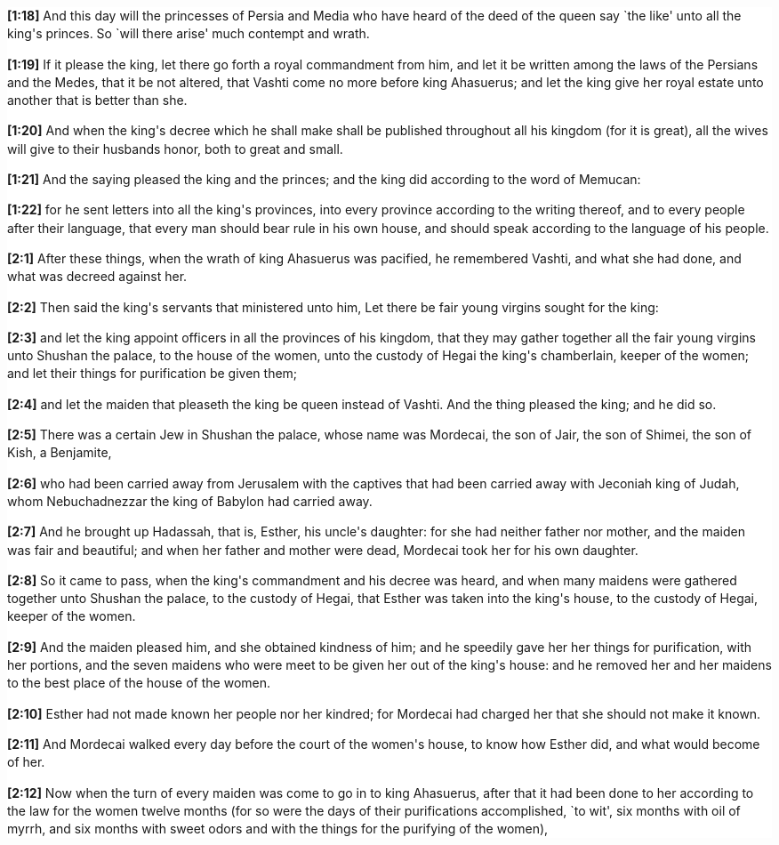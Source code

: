 **[1:18]** And this day will the princesses of Persia and Media who have heard of the deed of the queen say \`the like' unto all the king's princes. So \`will there arise' much contempt and wrath.

**[1:19]** If it please the king, let there go forth a royal commandment from him, and let it be written among the laws of the Persians and the Medes, that it be not altered, that Vashti come no more before king Ahasuerus; and let the king give her royal estate unto another that is better than she.

**[1:20]** And when the king's decree which he shall make shall be published throughout all his kingdom (for it is great), all the wives will give to their husbands honor, both to great and small.

**[1:21]** And the saying pleased the king and the princes; and the king did according to the word of Memucan:

**[1:22]** for he sent letters into all the king's provinces, into every province according to the writing thereof, and to every people after their language, that every man should bear rule in his own house, and should speak according to the language of his people.

**[2:1]** After these things, when the wrath of king Ahasuerus was pacified, he remembered Vashti, and what she had done, and what was decreed against her.

**[2:2]** Then said the king's servants that ministered unto him, Let there be fair young virgins sought for the king:

**[2:3]** and let the king appoint officers in all the provinces of his kingdom, that they may gather together all the fair young virgins unto Shushan the palace, to the house of the women, unto the custody of Hegai the king's chamberlain, keeper of the women; and let their things for purification be given them;

**[2:4]** and let the maiden that pleaseth the king be queen instead of Vashti. And the thing pleased the king; and he did so.

**[2:5]** There was a certain Jew in Shushan the palace, whose name was Mordecai, the son of Jair, the son of Shimei, the son of Kish, a Benjamite,

**[2:6]** who had been carried away from Jerusalem with the captives that had been carried away with Jeconiah king of Judah, whom Nebuchadnezzar the king of Babylon had carried away.

**[2:7]** And he brought up Hadassah, that is, Esther, his uncle's daughter: for she had neither father nor mother, and the maiden was fair and beautiful; and when her father and mother were dead, Mordecai took her for his own daughter.

**[2:8]** So it came to pass, when the king's commandment and his decree was heard, and when many maidens were gathered together unto Shushan the palace, to the custody of Hegai, that Esther was taken into the king's house, to the custody of Hegai, keeper of the women.

**[2:9]** And the maiden pleased him, and she obtained kindness of him; and he speedily gave her her things for purification, with her portions, and the seven maidens who were meet to be given her out of the king's house: and he removed her and her maidens to the best place of the house of the women.

**[2:10]** Esther had not made known her people nor her kindred; for Mordecai had charged her that she should not make it known.

**[2:11]** And Mordecai walked every day before the court of the women's house, to know how Esther did, and what would become of her.

**[2:12]** Now when the turn of every maiden was come to go in to king Ahasuerus, after that it had been done to her according to the law for the women twelve months (for so were the days of their purifications accomplished, \`to wit', six months with oil of myrrh, and six months with sweet odors and with the things for the purifying of the women),
